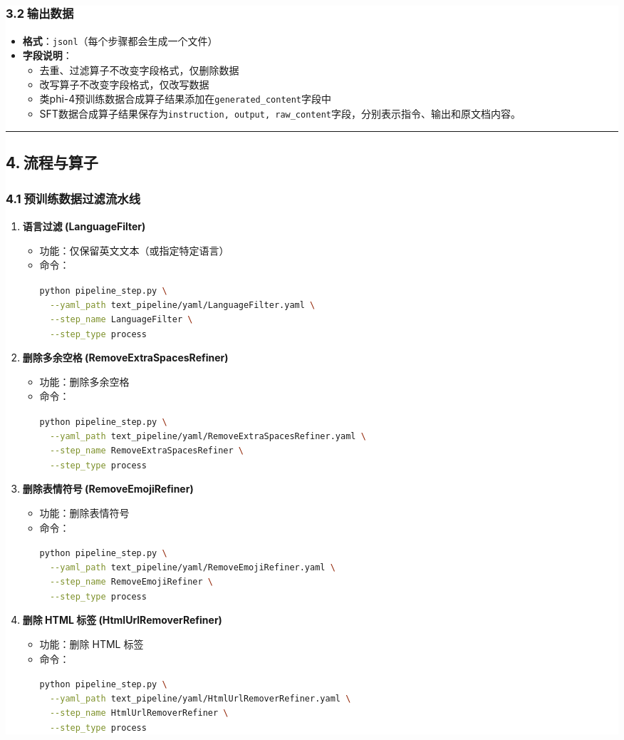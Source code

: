 ### 3.2 输出数据

- **格式**：`jsonl`（每个步骤都会生成一个文件）  
- **字段说明**：
  - 去重、过滤算子不改变字段格式，仅删除数据
  - 改写算子不改变字段格式，仅改写数据
  - 类phi-4预训练数据合成算子结果添加在`generated_content`字段中
  - SFT数据合成算子结果保存为`instruction, output, raw_content`字段，分别表示指令、输出和原文档内容。
---

## 4. 流程与算子

### 4.1 预训练数据过滤流水线

1. **语言过滤 (LanguageFilter)**  
   - 功能：仅保留英文文本（或指定特定语言）  
   - 命令：
     ```bash
     python pipeline_step.py \
       --yaml_path text_pipeline/yaml/LanguageFilter.yaml \
       --step_name LanguageFilter \
       --step_type process
     ```

2. **删除多余空格 (RemoveExtraSpacesRefiner)**  
   - 功能：删除多余空格  
   - 命令：
     ```bash
     python pipeline_step.py \
       --yaml_path text_pipeline/yaml/RemoveExtraSpacesRefiner.yaml \
       --step_name RemoveExtraSpacesRefiner \
       --step_type process
     ```

3. **删除表情符号 (RemoveEmojiRefiner)**  
   - 功能：删除表情符号  
   - 命令：
     ```bash
     python pipeline_step.py \
       --yaml_path text_pipeline/yaml/RemoveEmojiRefiner.yaml \
       --step_name RemoveEmojiRefiner \
       --step_type process
     ```

4. **删除 HTML 标签 (HtmlUrlRemoverRefiner)**  
   - 功能：删除 HTML 标签  
   - 命令：
     ```bash
     python pipeline_step.py \
       --yaml_path text_pipeline/yaml/HtmlUrlRemoverRefiner.yaml \
       --step_name HtmlUrlRemoverRefiner \
       --step_type process
     ```
